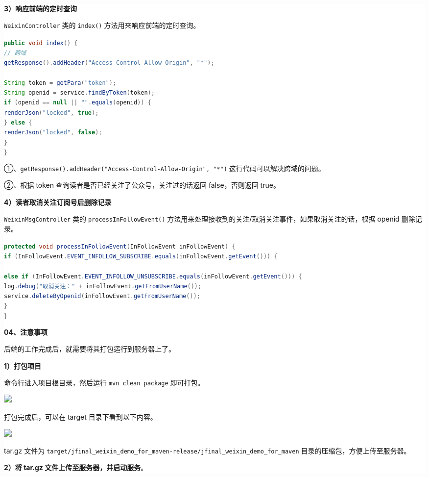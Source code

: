 ```java
```

**3）响应前端的定时查询**

`WeixinController` 类的 `index()` 方法用来响应前端的定时查询。

```java
public void index() {
// 跨域
getResponse().addHeader("Access-Control-Allow-Origin", "*");

String token = getPara("token");
String openid = service.findByToken(token);
if (openid == null || "".equals(openid)) {
renderJson("locked", true);
} else {
renderJson("locked", false);
}
}
```

①、`getResponse().addHeader("Access-Control-Allow-Origin", "*")` 这行代码可以解决跨域的问题。

②、根据 token 查询读者是否已经关注了公众号，关注过的话返回 false，否则返回 true。

**4）读者取消关注订阅号后删除记录**

`WeixinMsgController` 类的 `processInFollowEvent()` 方法用来处理接收到的关注/取消关注事件，如果取消关注的话，根据 openid 删除记录。

```java
protected void processInFollowEvent(InFollowEvent inFollowEvent) {
if (InFollowEvent.EVENT_INFOLLOW_SUBSCRIBE.equals(inFollowEvent.getEvent())) {

else if (InFollowEvent.EVENT_INFOLLOW_UNSUBSCRIBE.equals(inFollowEvent.getEvent())) {
log.debug("取消关注：" + inFollowEvent.getFromUserName());
service.deleteByOpenid(inFollowEvent.getFromUserName());
}
}
```

**04、注意事项**

后端的工作完成后，就需要将其打包运行到服务器上了。

**1）打包项目**

命令行进入项目根目录，然后运行 `mvn clean package` 即可打包。

![](http://www.itwanger.com/assets/images/2019/10/boke-gongzhonghao-8.png)

打包完成后，可以在 target 目录下看到以下内容。

![](http://www.itwanger.com/assets/images/2019/10/boke-gongzhonghao-9.png)

tar.gz 文件为 `target/jfinal_weixin_demo_for_maven-release/jfinal_weixin_demo_for_maven` 目录的压缩包，方便上传至服务器。

**2）将 tar.gz 文件上传至服务器，并启动服务**。
